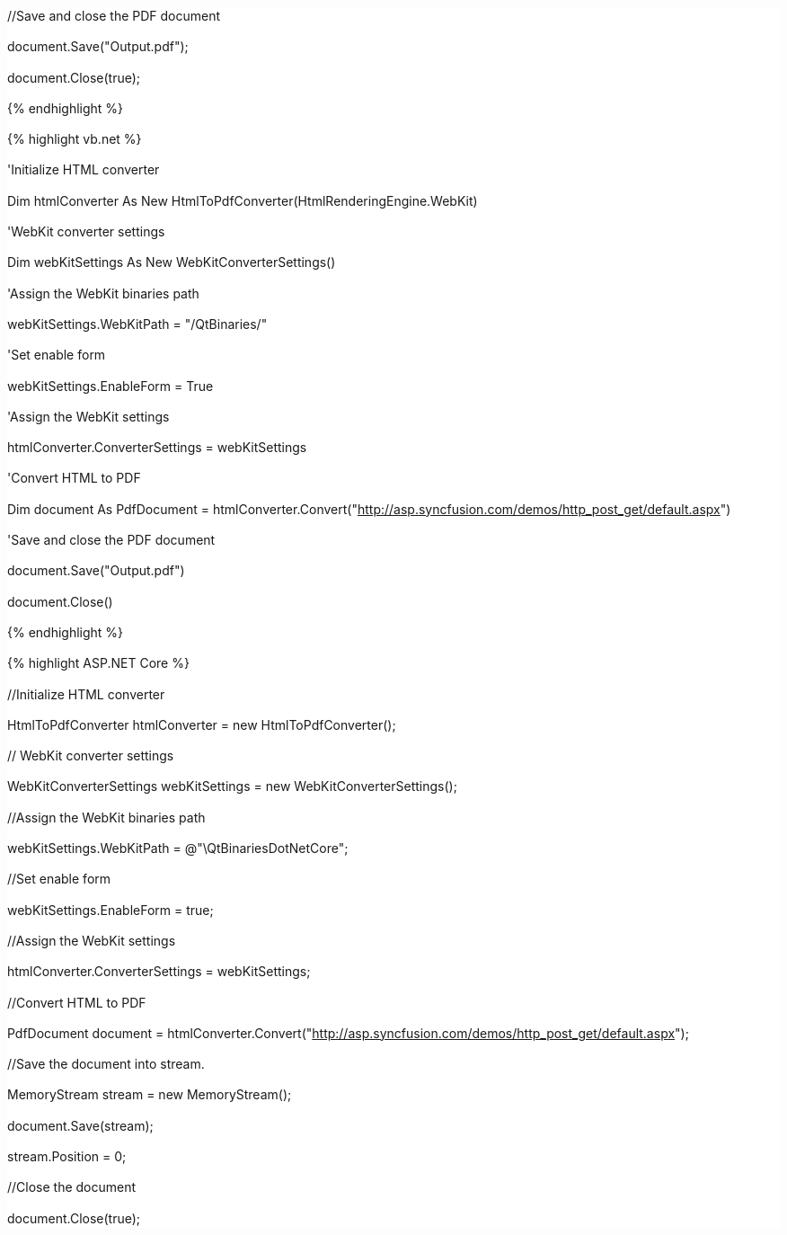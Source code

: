 //Save and close the PDF document

document.Save("Output.pdf");

document.Close(true);

{% endhighlight %}

{% highlight vb.net %}

'Initialize HTML converter 

Dim htmlConverter As New HtmlToPdfConverter(HtmlRenderingEngine.WebKit)

'WebKit converter settings 

Dim webKitSettings As New WebKitConverterSettings()

'Assign the WebKit binaries path 

webKitSettings.WebKitPath = "/QtBinaries/"

'Set enable form

webKitSettings.EnableForm = True

'Assign the WebKit settings
 
htmlConverter.ConverterSettings = webKitSettings

'Convert HTML to PDF 

Dim document As PdfDocument = htmlConverter.Convert("http://asp.syncfusion.com/demos/http_post_get/default.aspx")

'Save and close the PDF document

document.Save("Output.pdf")

document.Close()

{% endhighlight %}

{% highlight ASP.NET Core %}

//Initialize HTML converter 

HtmlToPdfConverter htmlConverter = new HtmlToPdfConverter();

// WebKit converter settings 

WebKitConverterSettings webKitSettings = new WebKitConverterSettings();

//Assign the WebKit binaries path

webKitSettings.WebKitPath = @"\QtBinariesDotNetCore\";

//Set enable form

webKitSettings.EnableForm = true;

//Assign the WebKit settings

htmlConverter.ConverterSettings = webKitSettings;

//Convert HTML to PDF

PdfDocument document = htmlConverter.Convert("http://asp.syncfusion.com/demos/http_post_get/default.aspx");

//Save the document into stream.

MemoryStream stream = new MemoryStream();

document.Save(stream);

stream.Position = 0;

//Close the document

document.Close(true);
